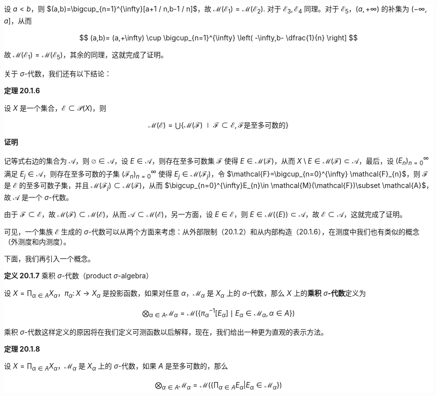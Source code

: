 设 $a<b$，则 $(a,b)=\bigcup_{n=1}^{\infty}[a+1 / n,b-1 / n]$，故 $\mathcal{M}(\mathcal{E}_{1})=\mathcal{M}(\mathcal{E}_{2})$. 对于 $\mathcal{E}_{3},\mathcal{E}_{4}$ 同理。对于 $\mathcal{E}_{5}$，$(a,+\infty)$ 的补集为 $(-\infty,a]$，从而

$$
(a,b)= (a,+\infty) \cup \bigcup_{n=1}^{\infty} \left( -\infty,b- \dfrac{1}{n} \right]
$$

故 $\mathcal{M}(\mathcal{E}_{1})=\mathcal{M}(\mathcal{E}_{5})$，其余的同理，这就完成了证明。

关于 $\sigma$-代数，我们还有以下结论：

**定理 20.1.6**

设 $X$ 是一个集合，$\mathcal{E}\subset \mathscr{P}(X)$，则

$$
\mathcal{M}(\mathcal{E})=\bigcup \{ \mathcal{M}(\mathcal{F}) \mid \mathcal{F}\subset \mathcal{E},\mathcal{F}\text{是至多可数的} \}
$$

**证明**

记等式右边的集合为 $\mathcal{A}$，则 $\varnothing \in \mathcal{A}$，设 $E\in \mathcal{A}$，则存在至多可数集 $\mathcal{F}$ 使得 $E\in \mathcal{M}(\mathcal{F})$，从而 $X\setminus E\in \mathcal{M}(\mathcal{F})\subset \mathcal{A}$，最后，设 $(E_{n})_{n=0}^{\infty}$ 满足 $E_{j}\in \mathcal{A}$，则存在至多可数的子集 $(\mathcal{F}_{n})_{n=0}^{\infty}$ 使得 $E_{j}\in \mathcal{M}(\mathcal{F}_{j})$，令 $\mathcal{F}=\bigcup_{n=0}^{\infty} \mathcal{F}_{n}$，则 $\mathcal{F}$ 是 $\mathcal{E}$ 的至多可数子集，并且 $\mathcal{M}(\mathcal{F}_{j})\subset \mathcal{M}(\mathcal{F})$，从而 $\bigcup_{n=0}^{\infty}E_{n}\in \mathcal{M}(\mathcal{F})\subset \mathcal{A}$，故 $\mathcal{A}$ 是一个 $\sigma$-代数。

由于 $\mathcal{F}\subset \mathcal{E}$，故 $\mathcal{M}(\mathcal{F})\subset \mathcal{M}(\mathcal{E})$，从而 $\mathcal{A}\subset \mathcal{M}(\mathcal{E})$，另一方面，设 $E\in \mathcal{E}$，则 $E\in\mathcal{M}(\{ E \})\subset \mathcal{A}$，故 $\mathcal{E}\subset \mathcal{A}$，这就完成了证明。

可见，一个集族 $\mathcal{E}$ 生成的 $\sigma$-代数可以从两个方面来考虑：从外部限制（20.1.2）和从内部构造（20.1.6），在测度中我们也有类似的概念（外测度和内测度）。

下面，我们再引入一个概念。

**定义 20.1.7** 乘积 $\sigma$-代数（product $\sigma$-algebra）

设 $X=\prod_{\alpha \in A}X_{\alpha}$，$\pi_{\alpha}\colon X\to X_{\alpha}$ 是投影函数，如果对任意 $\alpha$，$\mathcal{M}_{\alpha}$ 是 $X_{\alpha}$ 上的 $\sigma$-代数，那么 $X$ 上的**乘积** $\sigma$**-代数**定义为

$$
\bigotimes_{\alpha \in A} \mathcal{M}_{\alpha} =\mathcal{M}(\{ \pi_{\alpha}^{-1}[E_{\alpha}] \mid E_{\alpha}\in \mathcal{M}_{\alpha},\alpha \in A \})
$$

乘积 $\sigma$-代数这样定义的原因将在我们定义可测函数以后解释，现在，我们给出一种更为直观的表示方法。

**定理 20.1.8**

设 $X=\prod_{\alpha \in A}X_{\alpha}$，$\mathcal{M}_{\alpha}$ 是 $X_{\alpha}$ 上的 $\sigma$-代数，如果 $A$ 是至多可数的，那么

$$
\bigotimes_{\alpha \in A} \mathcal{M}_{\alpha}=\mathcal{M}\left( \left\{  \prod_{\alpha \in A} E_{\alpha} \middle| E_{\alpha} \in \mathcal{M}_{\alpha}  \right\} \right)
$$
